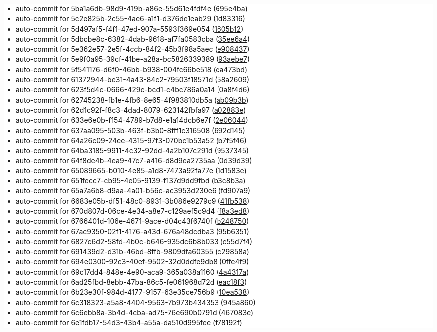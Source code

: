 * auto-commit for 5ba1a6db-98d9-419b-a86e-55d61e4fdf4e ([695e4ba](https://github.com/broadsage/containers/commit/695e4ba))
* auto-commit for 5c2e825b-2c55-4ae6-a1f1-d376de1eab29 ([1d83316](https://github.com/broadsage/containers/commit/1d83316))
* auto-commit for 5d497af5-f4f1-47ed-907a-5593f369e054 ([1605b12](https://github.com/broadsage/containers/commit/1605b12))
* auto-commit for 5dbcbe8c-6382-4dab-9618-af7fa0583cba ([35ee6a4](https://github.com/broadsage/containers/commit/35ee6a4))
* auto-commit for 5e362e57-2e5f-4ccb-84f2-45b3f98a5aec ([e908437](https://github.com/broadsage/containers/commit/e908437))
* auto-commit for 5e9f0a95-39cf-41be-a28a-bc5826339389 ([93aebe7](https://github.com/broadsage/containers/commit/93aebe7))
* auto-commit for 5f541176-d6f0-46bb-b938-004fc66be518 ([ca473bd](https://github.com/broadsage/containers/commit/ca473bd))
* auto-commit for 61372944-be31-4a43-84c2-79503f18571d ([58a2609](https://github.com/broadsage/containers/commit/58a2609))
* auto-commit for 623f5d4c-0666-429c-bcd1-c4bc786a0a14 ([0a8f4d6](https://github.com/broadsage/containers/commit/0a8f4d6))
* auto-commit for 62745238-fb1e-4fb6-8e65-4f983810db5a ([ab09b3b](https://github.com/broadsage/containers/commit/ab09b3b))
* auto-commit for 62d1c92f-f8c3-4dad-8079-623142fbfa97 ([a02883e](https://github.com/broadsage/containers/commit/a02883e))
* auto-commit for 633e6e0b-f154-4789-b7d8-e1a14dcb6e7f ([2e06044](https://github.com/broadsage/containers/commit/2e06044))
* auto-commit for 637aa095-503b-463f-b3b0-8fff1c316508 ([692d145](https://github.com/broadsage/containers/commit/692d145))
* auto-commit for 64a26c09-24ee-4315-97f3-070bc1b53a52 ([b7f5f46](https://github.com/broadsage/containers/commit/b7f5f46))
* auto-commit for 64ba3185-9911-4c32-92dd-4a2b107c291d ([9537345](https://github.com/broadsage/containers/commit/9537345))
* auto-commit for 64f8de4b-4ea9-47c7-a416-d8d9ea2735aa ([0d39d39](https://github.com/broadsage/containers/commit/0d39d39))
* auto-commit for 65089665-b010-4e85-a1d8-7473a92fa77e ([1d1583e](https://github.com/broadsage/containers/commit/1d1583e))
* auto-commit for 651fecc7-cb95-4e05-9139-f137d9dd9fbd ([b3c8b3a](https://github.com/broadsage/containers/commit/b3c8b3a))
* auto-commit for 65a7a6b8-d9aa-4a01-b56c-ac3953d230e6 ([fd907a9](https://github.com/broadsage/containers/commit/fd907a9))
* auto-commit for 6683e05b-df51-48c0-8931-3b086e9279c9 ([41fb538](https://github.com/broadsage/containers/commit/41fb538))
* auto-commit for 670d807d-06ce-4e34-a8e7-c129aef5c9d4 ([f8a3ed8](https://github.com/broadsage/containers/commit/f8a3ed8))
* auto-commit for 6766401d-106e-4671-9ace-d04c43f6740f ([b248750](https://github.com/broadsage/containers/commit/b248750))
* auto-commit for 67ac9350-02f1-4176-a43d-676a48dcdba3 ([95b6351](https://github.com/broadsage/containers/commit/95b6351))
* auto-commit for 6827c6d2-58fd-4b0c-b646-935dc6b8b033 ([c55d7f4](https://github.com/broadsage/containers/commit/c55d7f4))
* auto-commit for 691439d2-d31b-46bd-8ffb-9809dfa60355 ([c29858a](https://github.com/broadsage/containers/commit/c29858a))
* auto-commit for 694e0300-92c3-40ef-9502-32d0ddfe9db8 ([0ffe4f9](https://github.com/broadsage/containers/commit/0ffe4f9))
* auto-commit for 69c17dd4-848e-4e90-aca9-365a038a1160 ([4a4317a](https://github.com/broadsage/containers/commit/4a4317a))
* auto-commit for 6ad25fbd-8ebb-47ba-86c5-fe061968d72d ([eac18f3](https://github.com/broadsage/containers/commit/eac18f3))
* auto-commit for 6b23e30f-984d-4177-9157-63e35ce756b9 ([10ea538](https://github.com/broadsage/containers/commit/10ea538))
* auto-commit for 6c318323-a5a8-4404-9563-7b973b434353 ([945a860](https://github.com/broadsage/containers/commit/945a860))
* auto-commit for 6c6ebb8a-3b4d-4cba-ad75-76e690b0791d ([467083e](https://github.com/broadsage/containers/commit/467083e))
* auto-commit for 6e1fdb17-54d3-43b4-a55a-da510d995fee ([f78192f](https://github.com/broadsage/containers/commit/f78192f))